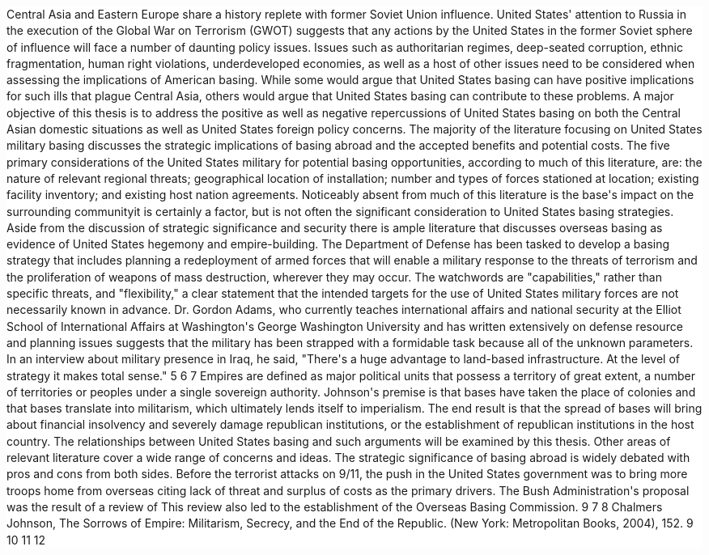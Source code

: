 Central Asia and Eastern Europe share a history replete with former Soviet Union influence. United States' attention to Russia in the execution of the Global War on Terrorism (GWOT) suggests that any actions by the United States in the former Soviet sphere of influence will face a number of daunting policy issues. Issues such as authoritarian regimes, deep-seated corruption, ethnic fragmentation, human right violations, underdeveloped economies, as well as a host of other issues need to be considered when assessing the implications of American basing. While some would argue that United States basing can have positive implications for such ills that plague Central Asia, others would argue that United States basing can contribute to these problems. A major objective of this thesis is to address the positive as well as negative repercussions of United States basing on both the Central Asian domestic situations as well as United States foreign policy concerns.
The majority of the literature focusing on United States military basing discusses the strategic implications of basing abroad and the accepted benefits and potential costs.
The five primary considerations of the United States military for potential basing opportunities, according to much of this literature, are: the nature of relevant regional threats; geographical location of installation; number and types of forces stationed at location; existing facility inventory; and existing host nation agreements. Noticeably absent from much of this literature is the base's impact on the surrounding communityit is certainly a factor, but is not often the significant consideration to United States basing strategies. Aside from the discussion of strategic significance and security there is ample literature that discusses overseas basing as evidence of United States hegemony and empire-building.
The Department of Defense has been tasked to develop a basing strategy that includes planning a redeployment of armed forces that will enable a military response to the threats of terrorism and the proliferation of weapons of mass destruction, wherever they may occur. The watchwords are "capabilities," rather than specific threats, and "flexibility," a clear statement that the intended targets for the use of United States military forces are not necessarily known in advance. Dr. Gordon Adams, who currently teaches international affairs and national security at the Elliot School of International Affairs at Washington's George Washington University and has written extensively on defense resource and planning issues suggests that the military has been strapped with a formidable task because all of the unknown parameters. In an interview about military presence in Iraq, he said, "There's a huge advantage to land-based infrastructure. At the level of strategy it makes total sense." 
5
6
7
Empires are defined as major political units that possess a territory of great extent, a number of territories or peoples under a single sovereign authority. Johnson's premise is that bases have taken the place of colonies and that bases translate into militarism, which ultimately lends itself to imperialism. The end result is that the spread of bases will bring about financial insolvency and severely damage republican institutions, or the establishment of republican institutions in the host country. The relationships between United States basing and such arguments will be examined by this thesis.
Other areas of relevant literature cover a wide range of concerns and ideas. The strategic significance of basing abroad is widely debated with pros and cons from both sides. Before the terrorist attacks on 9/11, the push in the United States government was to bring more troops home from overseas citing lack of threat and surplus of costs as the primary drivers. The Bush Administration's proposal was the result of a review of This review also led to the establishment of the Overseas Basing Commission. 
9
7
8 Chalmers Johnson, The Sorrows of Empire: Militarism, Secrecy, and the End of the Republic. (New  York: Metropolitan Books, 2004), 152. 
9
10
11
12